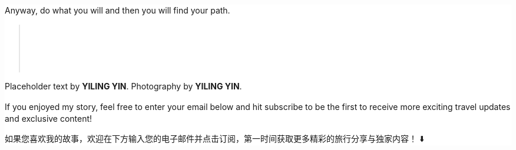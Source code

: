 <p>Anyway, do what you will and then you will find your path.</p>

<blockquote>
  <p style="color: white;" ><strong>STORY END.</strong><br>
  “我旅行是因为喜欢到处走动，我享受旅行给我的自由感觉，我很高兴摆脱羁绊，责任和义务，我喜爱未知事物，我结识一些奇人，他们给我片刻欢愉，我时常腻烦我自己，以为借助旅行可以丰富个性，让我略有改观，我旅行一趟，回来的时候不会依然故我”<br>
  -- 毛姆</p>
</blockquote>

</div>


<div style="font-size: 14px;">
<p>
Placeholder text by <a> <strong>YILING YIN</strong></a>.
Photography by <a><strong>YILING YIN</strong></a>.
</p>

<p>
If you enjoyed my story, feel free to enter your email below and hit subscribe to be the first to receive more exciting travel updates and exclusive content!
</p>
<p>
如果您喜欢我的故事，欢迎在下方输入您的电子邮件并点击订阅，第一时间获取更多精彩的旅行分享与独家内容！ ⬇️
</p>
</div>


